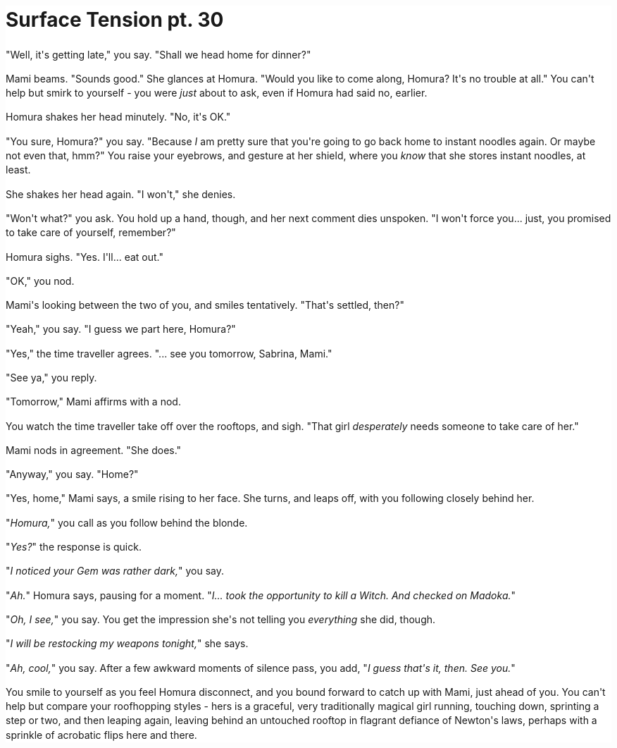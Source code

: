 # Surface Tension pt. 30

"Well, it's getting late," you say. "Shall we head home for dinner?"

Mami beams. "Sounds good." She glances at Homura. "Would you like to come along, Homura? It's no trouble at all." You can't help but smirk to yourself - you were *just* about to ask, even if Homura had said no, earlier.

Homura shakes her head minutely. "No, it's OK."

"You sure, Homura?" you say. "Because *I* am pretty sure that you're going to go back home to instant noodles again. Or maybe not even that, hmm?" You raise your eyebrows, and gesture at her shield, where you *know* that she stores instant noodles, at least.

She shakes her head again. "I won't," she denies.

"Won't what?" you ask. You hold up a hand, though, and her next comment dies unspoken. "I won't force you... just, you promised to take care of yourself, remember?"

Homura sighs. "Yes. I'll... eat out."

"OK," you nod.

Mami's looking between the two of you, and smiles tentatively. "That's settled, then?"

"Yeah," you say. "I guess we part here, Homura?"

"Yes," the time traveller agrees. "... see you tomorrow, Sabrina, Mami."

"See ya," you reply.

"Tomorrow," Mami affirms with a nod.

You watch the time traveller take off over the rooftops, and sigh. "That girl *desperately* needs someone to take care of her."

Mami nods in agreement. "She does."

"Anyway," you say. "Home?"

"Yes, home," Mami says, a smile rising to her face. She turns, and leaps off, with you following closely behind her.

"*Homura,*" you call as you follow behind the blonde.

"*Yes?*" the response is quick.

"*I noticed your Gem was rather dark,*" you say.

"*Ah.*" Homura says, pausing for a moment. "*I... took the opportunity to kill a Witch. And checked on Madoka.*"

"*Oh, I see,*" you say. You get the impression she's not telling you *everything* she did, though.

"*I will be restocking my weapons tonight,*" she says.

"*Ah, cool,*" you say. After a few awkward moments of silence pass, you add, "*I guess that's it, then. See you.*"

You smile to yourself as you feel Homura disconnect, and you bound forward to catch up with Mami, just ahead of you. You can't help but compare your roofhopping styles - hers is a graceful, very traditionally magical girl running, touching down, sprinting a step or two, and then leaping again, leaving behind an untouched rooftop in flagrant defiance of Newton's laws, perhaps with a sprinkle of acrobatic flips here and there.
